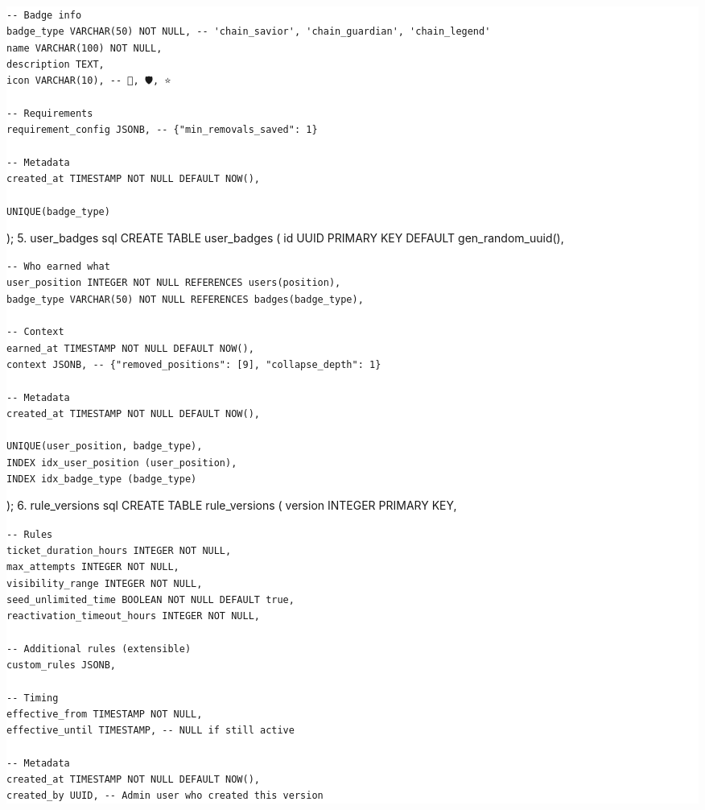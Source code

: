     -- Badge info
    badge_type VARCHAR(50) NOT NULL, -- 'chain_savior', 'chain_guardian', 'chain_legend'
    name VARCHAR(100) NOT NULL,
    description TEXT,
    icon VARCHAR(10), -- 🦸, 🛡️, ⭐
    
    -- Requirements
    requirement_config JSONB, -- {"min_removals_saved": 1}
    
    -- Metadata
    created_at TIMESTAMP NOT NULL DEFAULT NOW(),
    
    UNIQUE(badge_type)
);
5. user_badges
sql
CREATE TABLE user_badges (
    id UUID PRIMARY KEY DEFAULT gen_random_uuid(),
    
    -- Who earned what
    user_position INTEGER NOT NULL REFERENCES users(position),
    badge_type VARCHAR(50) NOT NULL REFERENCES badges(badge_type),
    
    -- Context
    earned_at TIMESTAMP NOT NULL DEFAULT NOW(),
    context JSONB, -- {"removed_positions": [9], "collapse_depth": 1}
    
    -- Metadata
    created_at TIMESTAMP NOT NULL DEFAULT NOW(),
    
    UNIQUE(user_position, badge_type),
    INDEX idx_user_position (user_position),
    INDEX idx_badge_type (badge_type)
);
6. rule_versions
sql
CREATE TABLE rule_versions (
    version INTEGER PRIMARY KEY,
    
    -- Rules
    ticket_duration_hours INTEGER NOT NULL,
    max_attempts INTEGER NOT NULL,
    visibility_range INTEGER NOT NULL,
    seed_unlimited_time BOOLEAN NOT NULL DEFAULT true,
    reactivation_timeout_hours INTEGER NOT NULL,
    
    -- Additional rules (extensible)
    custom_rules JSONB,
    
    -- Timing
    effective_from TIMESTAMP NOT NULL,
    effective_until TIMESTAMP, -- NULL if still active
    
    -- Metadata
    created_at TIMESTAMP NOT NULL DEFAULT NOW(),
    created_by UUID, -- Admin user who created this version
    